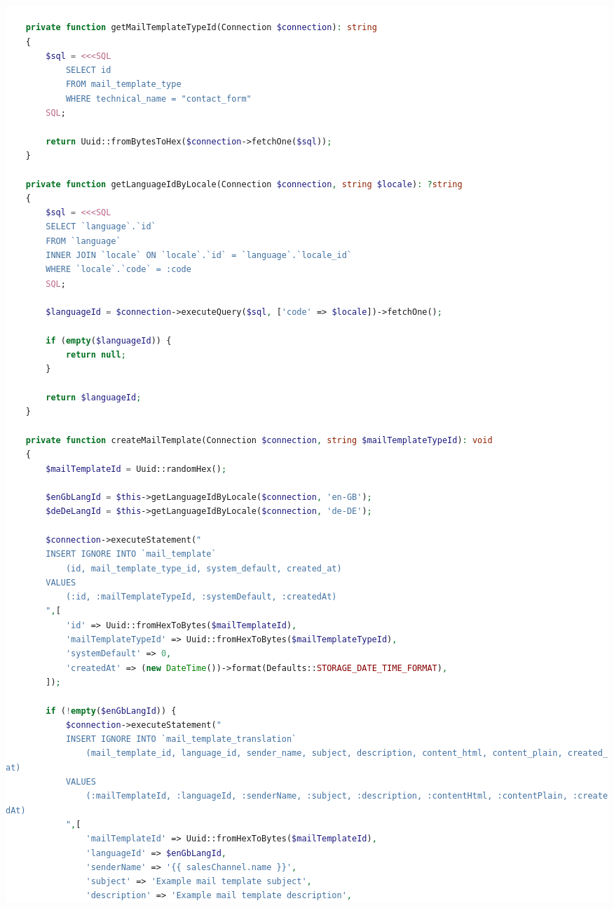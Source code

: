 ```php

    private function getMailTemplateTypeId(Connection $connection): string
    {
        $sql = <<<SQL
            SELECT id
            FROM mail_template_type
            WHERE technical_name = "contact_form"
        SQL;

        return Uuid::fromBytesToHex($connection->fetchOne($sql));
    }

    private function getLanguageIdByLocale(Connection $connection, string $locale): ?string
    {
        $sql = <<<SQL
        SELECT `language`.`id`
        FROM `language`
        INNER JOIN `locale` ON `locale`.`id` = `language`.`locale_id`
        WHERE `locale`.`code` = :code
        SQL;

        $languageId = $connection->executeQuery($sql, ['code' => $locale])->fetchOne();

        if (empty($languageId)) {
            return null;
        }

        return $languageId;
    }

    private function createMailTemplate(Connection $connection, string $mailTemplateTypeId): void
    {
        $mailTemplateId = Uuid::randomHex();

        $enGbLangId = $this->getLanguageIdByLocale($connection, 'en-GB');
        $deDeLangId = $this->getLanguageIdByLocale($connection, 'de-DE');

        $connection->executeStatement("
        INSERT IGNORE INTO `mail_template`
            (id, mail_template_type_id, system_default, created_at)
        VALUES
            (:id, :mailTemplateTypeId, :systemDefault, :createdAt)
        ",[
            'id' => Uuid::fromHexToBytes($mailTemplateId),
            'mailTemplateTypeId' => Uuid::fromHexToBytes($mailTemplateTypeId),
            'systemDefault' => 0,
            'createdAt' => (new DateTime())->format(Defaults::STORAGE_DATE_TIME_FORMAT),
        ]);

        if (!empty($enGbLangId)) {
            $connection->executeStatement("
            INSERT IGNORE INTO `mail_template_translation`
                (mail_template_id, language_id, sender_name, subject, description, content_html, content_plain, created_at)
            VALUES
                (:mailTemplateId, :languageId, :senderName, :subject, :description, :contentHtml, :contentPlain, :createdAt)
            ",[
                'mailTemplateId' => Uuid::fromHexToBytes($mailTemplateId),
                'languageId' => $enGbLangId,
                'senderName' => '{{ salesChannel.name }}',
                'subject' => 'Example mail template subject',
                'description' => 'Example mail template description',
```
